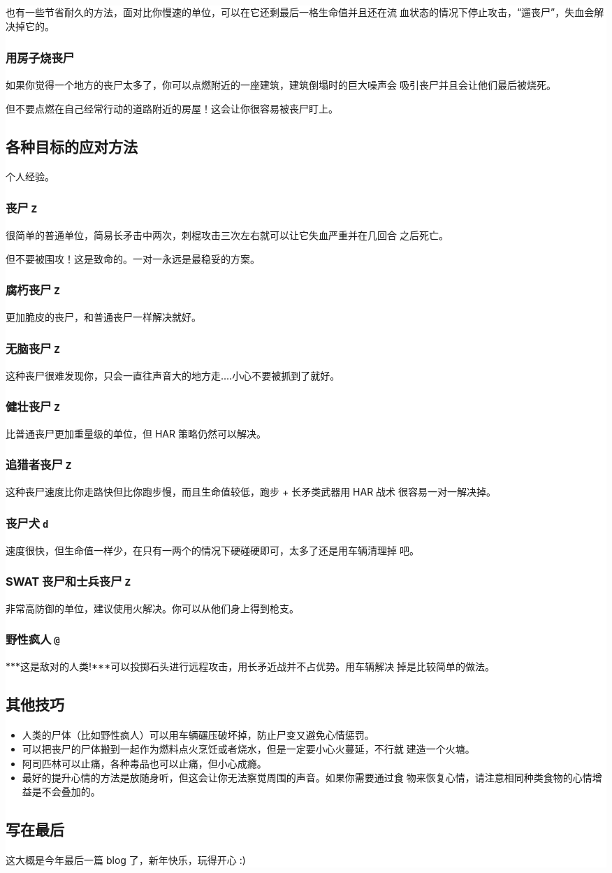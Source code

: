 也有一些节省耐久的方法，面对比你慢速的单位，可以在它还剩最后一格生命值并且还在流
血状态的情况下停止攻击，“遛丧尸”，失血会解决掉它的。

### 用房子烧丧尸

如果你觉得一个地方的丧尸太多了，你可以点燃附近的一座建筑，建筑倒塌时的巨大噪声会
吸引丧尸并且会让他们最后被烧死。

但不要点燃在自己经常行动的道路附近的房屋！这会让你很容易被丧尸盯上。

## 各种目标的应对方法

个人经验。

### 丧尸 `Z`

很简单的普通单位，简易长矛击中两次，刺棍攻击三次左右就可以让它失血严重并在几回合
之后死亡。

但不要被围攻！这是致命的。一对一永远是最稳妥的方案。

### 腐朽丧尸 `Z`

更加脆皮的丧尸，和普通丧尸一样解决就好。

### 无脑丧尸 `Z`

这种丧尸很难发现你，只会一直往声音大的地方走....小心不要被抓到了就好。

### 健壮丧尸 `Z`

比普通丧尸更加重量级的单位，但 HAR 策略仍然可以解决。

### 追猎者丧尸 `Z`

这种丧尸速度比你走路快但比你跑步慢，而且生命值较低，跑步 + 长矛类武器用 HAR 战术
很容易一对一解决掉。

### 丧尸犬 `d`

速度很快，但生命值一样少，在只有一两个的情况下硬碰硬即可，太多了还是用车辆清理掉
吧。

### SWAT 丧尸和士兵丧尸 `Z`

非常高防御的单位，建议使用火解决。你可以从他们身上得到枪支。

### 野性疯人 `@`

***这是敌对的人类!***可以投掷石头进行远程攻击，用长矛近战并不占优势。用车辆解决
掉是比较简单的做法。

## 其他技巧

- 人类的尸体（比如野性疯人）可以用车辆碾压破坏掉，防止尸变又避免心情惩罚。
- 可以把丧尸的尸体搬到一起作为燃料点火烹饪或者烧水，但是一定要小心火蔓延，不行就
  建造一个火塘。
- 阿司匹林可以止痛，各种毒品也可以止痛，但小心成瘾。
- 最好的提升心情的方法是放随身听，但这会让你无法察觉周围的声音。如果你需要通过食
  物来恢复心情，请注意相同种类食物的心情增益是不会叠加的。

## 写在最后

这大概是今年最后一篇 blog 了，新年快乐，玩得开心 :)
